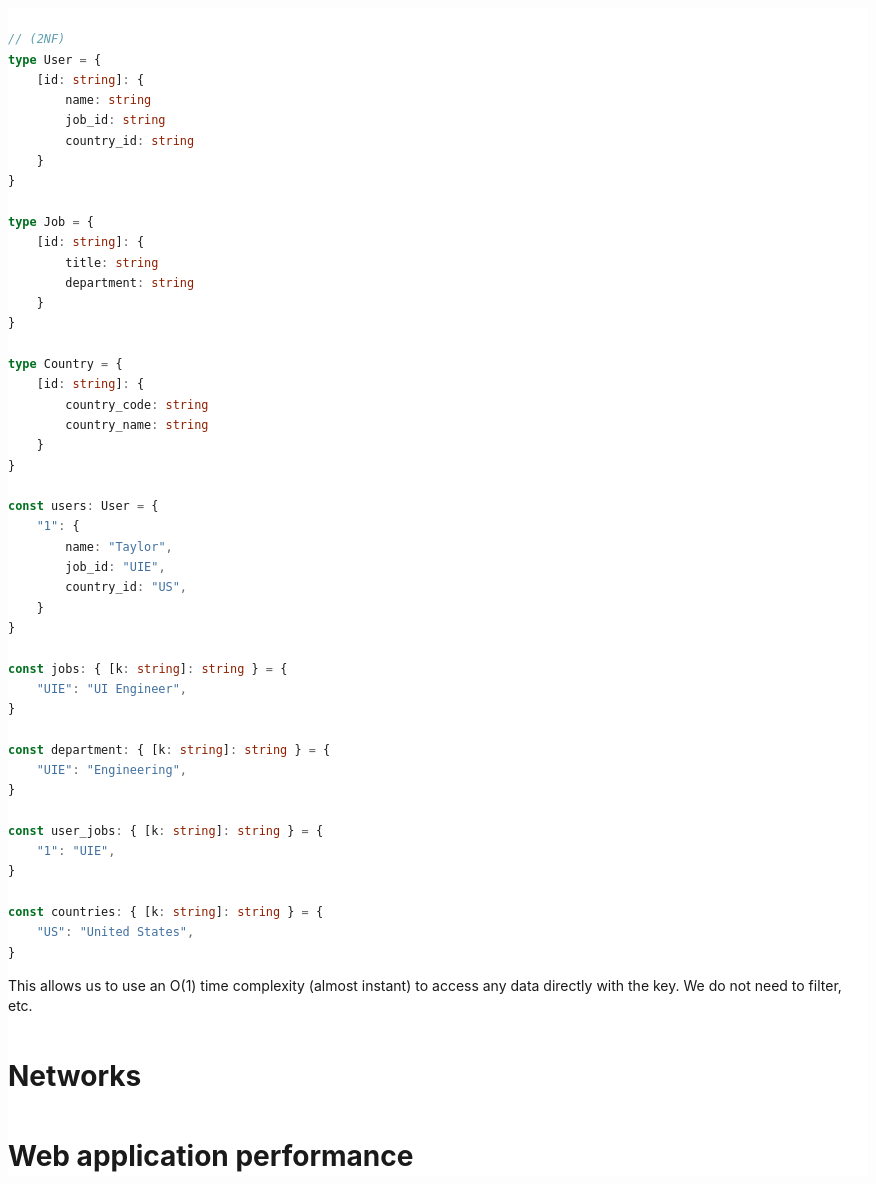 ```ts

// (2NF)
type User = {
    [id: string]: {
        name: string
        job_id: string
        country_id: string
    }
}

type Job = {
    [id: string]: {
        title: string
        department: string
    }
}

type Country = {
    [id: string]: {
        country_code: string
        country_name: string
    }
}

const users: User = {
    "1": {
        name: "Taylor",
        job_id: "UIE",
        country_id: "US",
    }
}

const jobs: { [k: string]: string } = {
    "UIE": "UI Engineer",
}

const department: { [k: string]: string } = {
    "UIE": "Engineering",
}

const user_jobs: { [k: string]: string } = {
    "1": "UIE",
}

const countries: { [k: string]: string } = {
    "US": "United States",
}
```

This allows us to use an O(1) time complexity (almost instant) to access any data directly with the key. We do not need to filter, etc.

# Networks

# Web application performance
